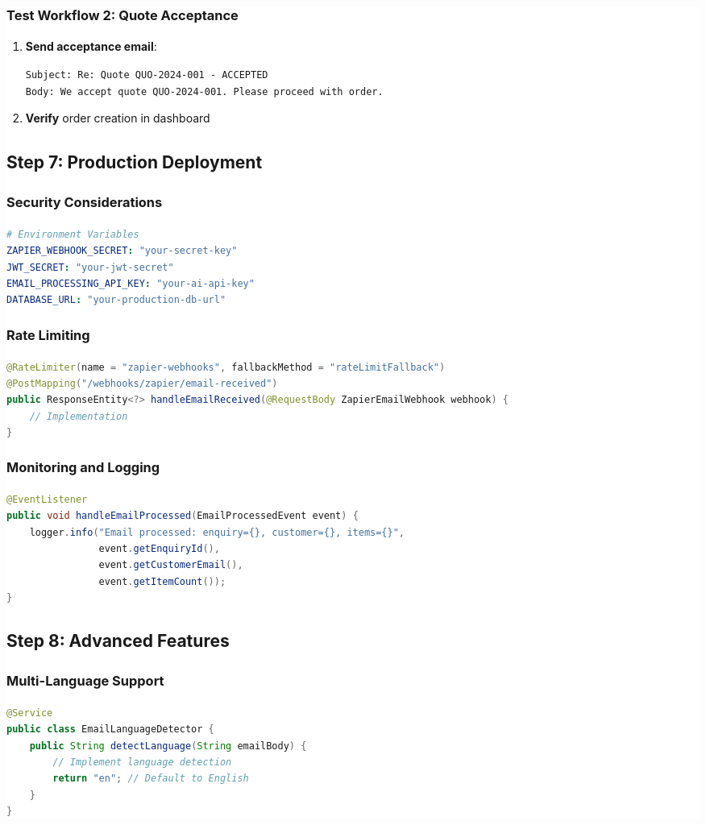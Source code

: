 ### Test Workflow 2: Quote Acceptance
1. **Send acceptance email**:
   ```
   Subject: Re: Quote QUO-2024-001 - ACCEPTED
   Body: We accept quote QUO-2024-001. Please proceed with order.
   ```

2. **Verify** order creation in dashboard

## Step 7: Production Deployment

### Security Considerations
```yaml
# Environment Variables
ZAPIER_WEBHOOK_SECRET: "your-secret-key"
JWT_SECRET: "your-jwt-secret"
EMAIL_PROCESSING_API_KEY: "your-ai-api-key"
DATABASE_URL: "your-production-db-url"
```

### Rate Limiting
```java
@RateLimiter(name = "zapier-webhooks", fallbackMethod = "rateLimitFallback")
@PostMapping("/webhooks/zapier/email-received")
public ResponseEntity<?> handleEmailReceived(@RequestBody ZapierEmailWebhook webhook) {
    // Implementation
}
```

### Monitoring and Logging
```java
@EventListener
public void handleEmailProcessed(EmailProcessedEvent event) {
    logger.info("Email processed: enquiry={}, customer={}, items={}", 
                event.getEnquiryId(), 
                event.getCustomerEmail(), 
                event.getItemCount());
}
```

## Step 8: Advanced Features

### Multi-Language Support
```java
@Service
public class EmailLanguageDetector {
    public String detectLanguage(String emailBody) {
        // Implement language detection
        return "en"; // Default to English
    }
}
```
